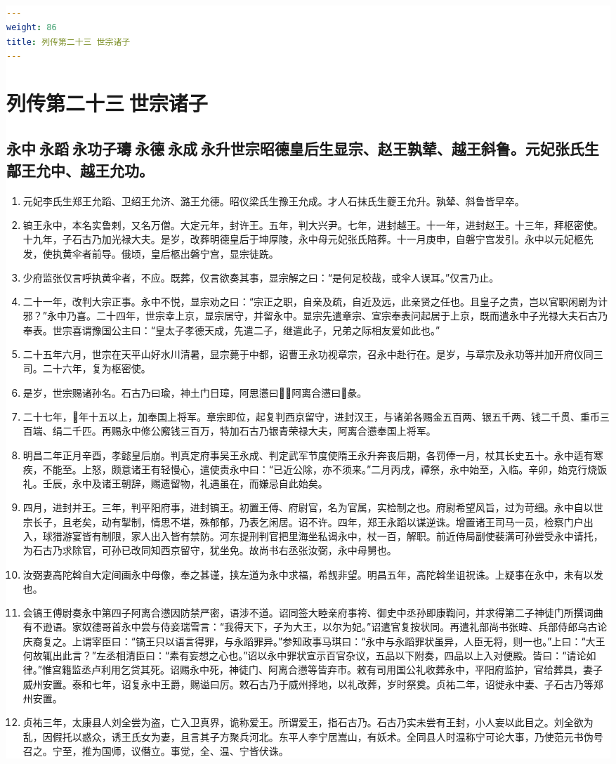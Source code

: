 ```yaml
---
weight: 86
title: 列传第二十三 世宗诸子
---
```


# 列传第二十三 世宗诸子

## 永中 永蹈 永功子璹 永德 永成 永升世宗昭德皇后生显宗、赵王孰辇、越王斜鲁。元妃张氏生鄗王允中、越王允功。

1. <span id="列传第二十三_世宗诸子-永中_永蹈_永功子璹_永德_永成_永升世宗昭德皇后生显宗、赵王孰辇、越王斜鲁。元妃张氏生鄗王允中、越王允功。-1"></span>
元妃李氏生郑王允蹈、卫绍王允济、潞王允德。昭仪梁氏生豫王允成。才人石抹氏生夔王允升。孰辇、斜鲁皆早卒。

2. <span id="列传第二十三_世宗诸子-永中_永蹈_永功子璹_永德_永成_永升世宗昭德皇后生显宗、赵王孰辇、越王斜鲁。元妃张氏生鄗王允中、越王允功。-2"></span>
镐王永中，本名实鲁剌，又名万僧。大定元年，封许王。五年，判大兴尹。七年，进封越王。十一年，进封赵王。十三年，拜枢密使。十九年，子石古乃加光禄大夫。是岁，改葬明德皇后于坤厚陵，永中母元妃张氏陪葬。十一月庚申，自磐宁宫发引。永中以元妃柩先发，使执黄伞者前导。俄顷，皇后柩出磐宁宫，显宗徒跣。

3. <span id="列传第二十三_世宗诸子-永中_永蹈_永功子璹_永德_永成_永升世宗昭德皇后生显宗、赵王孰辇、越王斜鲁。元妃张氏生鄗王允中、越王允功。-3"></span>
少府监张仅言呼执黄伞者，不应。既葬，仅言欲奏其事，显宗解之曰：“是何足校哉，或伞人误耳。”仅言乃止。

4. <span id="列传第二十三_世宗诸子-永中_永蹈_永功子璹_永德_永成_永升世宗昭德皇后生显宗、赵王孰辇、越王斜鲁。元妃张氏生鄗王允中、越王允功。-4"></span>
二十一年，改判大宗正事。永中不悦，显宗劝之曰：“宗正之职，自亲及疏，自近及远，此亲贤之任也。且皇子之贵，岂以官职闲剧为计邪？”永中乃喜。二十四年，世宗幸上京，显宗居守，并留永中。显宗先遣章宗、宣宗奉表问起居于上京，既而遣永中子光禄大夫石古乃奉表。世宗喜谓豫国公主曰：“皇太子孝德天成，先遣二子，继遣此子，兄弟之际相友爱如此也。”

5. <span id="列传第二十三_世宗诸子-永中_永蹈_永功子璹_永德_永成_永升世宗昭德皇后生显宗、赵王孰辇、越王斜鲁。元妃张氏生鄗王允中、越王允功。-5"></span>
二十五年六月，世宗在天平山好水川清暑，显宗薨于中都，诏曹王永功视章宗，召永中赴行在。是岁，与章宗及永功等并加开府仪同三司。二十六年，复为枢密使。

6. <span id="列传第二十三_世宗诸子-永中_永蹈_永功子璹_永德_永成_永升世宗昭德皇后生显宗、赵王孰辇、越王斜鲁。元妃张氏生鄗王允中、越王允功。-6"></span>
是岁，世宗赐诸孙名。石古乃曰瑜，神土门日璋，阿思懑曰，阿离合懑曰彖。

7. <span id="列传第二十三_世宗诸子-永中_永蹈_永功子璹_永德_永成_永升世宗昭德皇后生显宗、赵王孰辇、越王斜鲁。元妃张氏生鄗王允中、越王允功。-7"></span>
二十七年，年十五以上，加奉国上将军。章宗即位，起复判西京留守，进封汉王，与诸弟各赐金五百两、银五千两、钱二千贯、重币三百端、绢二千匹。再赐永中修公廨钱三百万，特加石古乃银青荣禄大夫，阿离合懑奉国上将军。

8. <span id="列传第二十三_世宗诸子-永中_永蹈_永功子璹_永德_永成_永升世宗昭德皇后生显宗、赵王孰辇、越王斜鲁。元妃张氏生鄗王允中、越王允功。-8"></span>
明昌二年正月辛酉，孝懿皇后崩。判真定府事吴王永成、判定武军节度使隋王永升奔丧后期，各罚俸一月，杖其长史五十。永中适有寒疾，不能至。上怒，颇意诸王有轻慢心，遣使责永中曰：“已近公除，亦不须来。”二月丙戌，禫祭，永中始至，入临。辛卯，始克行烧饭礼。壬辰，永中及诸王朝辞，赐遗留物，礼遇虽在，而嫌忌自此始矣。

9. <span id="列传第二十三_世宗诸子-永中_永蹈_永功子璹_永德_永成_永升世宗昭德皇后生显宗、赵王孰辇、越王斜鲁。元妃张氏生鄗王允中、越王允功。-9"></span>
四月，进封并王。三年，判平阳府事，进封镐王。初置王傅、府尉官，名为官属，实检制之也。府尉希望风旨，过为苛细。永中自以世宗长子，且老矣，动有掣制，情思不堪，殊郁郁，乃表乞闲居。诏不许。四年，郑王永蹈以谋逆诛。增置诸王司马一员，检察门户出入，球猎游宴皆有制限，家人出入皆有禁防。河东提刑判官把里海坐私谒永中，杖一百，解职。前近侍局副使裴满可孙尝受永中请托，为石古乃求除官，可孙已改同知西京留守，犹坐免。故尚书右丞张汝弼，永中母舅也。

10. <span id="列传第二十三_世宗诸子-永中_永蹈_永功子璹_永德_永成_永升世宗昭德皇后生显宗、赵王孰辇、越王斜鲁。元妃张氏生鄗王允中、越王允功。-10"></span>
汝弼妻高陀斡自大定间画永中母像，奉之甚谨，挟左道为永中求福，希觊非望。明昌五年，高陀斡坐诅祝诛。上疑事在永中，未有以发也。

11. <span id="列传第二十三_世宗诸子-永中_永蹈_永功子璹_永德_永成_永升世宗昭德皇后生显宗、赵王孰辇、越王斜鲁。元妃张氏生鄗王允中、越王允功。-11"></span>
会镐王傅尉奏永中第四子阿离合懑因防禁严密，语涉不道。诏同签大睦亲府事袴、御史中丞孙即康鞫问，并求得第二子神徒门所撰词曲有不逊语。家奴德哥首永中尝与侍妾瑞雪言：“我得天下，子为大王，以尔为妃。”诏遣官复按状同。再遣礼部尚书张暐、兵部侍郎乌古论庆裔复之。上谓宰臣曰：“镐王只以语言得罪，与永蹈罪异。”参知政事马琪曰：“永中与永蹈罪状虽异，人臣无将，则一也。”上曰：“大王何故辄出此言？”左丞相清臣曰：“素有妄想之心也。”诏以永中罪状宣示百官杂议，五品以下附奏，四品以上入对便殿。皆曰：“请论如律。”惟宫籍监丞卢利用乞贷其死。诏赐永中死，神徒门、阿离合懑等皆弃市。敕有司用国公礼收葬永中，平阳府监护，官给葬具，妻子威州安置。泰和七年，诏复永中王爵，赐谥曰厉。敕石古乃于威州择地，以礼改葬，岁时祭奠。贞祐二年，诏徙永中妻、子石古乃等郑州安置。

12. <span id="列传第二十三_世宗诸子-永中_永蹈_永功子璹_永德_永成_永升世宗昭德皇后生显宗、赵王孰辇、越王斜鲁。元妃张氏生鄗王允中、越王允功。-12"></span>
贞祐三年，太康县人刘全尝为盗，亡入卫真界，诡称爱王。所谓爱王，指石古乃。石古乃实未尝有王封，小人妄以此目之。刘全欲为乱，因假托以惑众，诱王氏女为妻，且言其子方聚兵河北。东平人李宁居嵩山，有妖术。全同县人时温称宁可论大事，乃使范元书伪号召之。宁至，推为国师，议僭立。事觉，全、温、宁皆伏诛。
